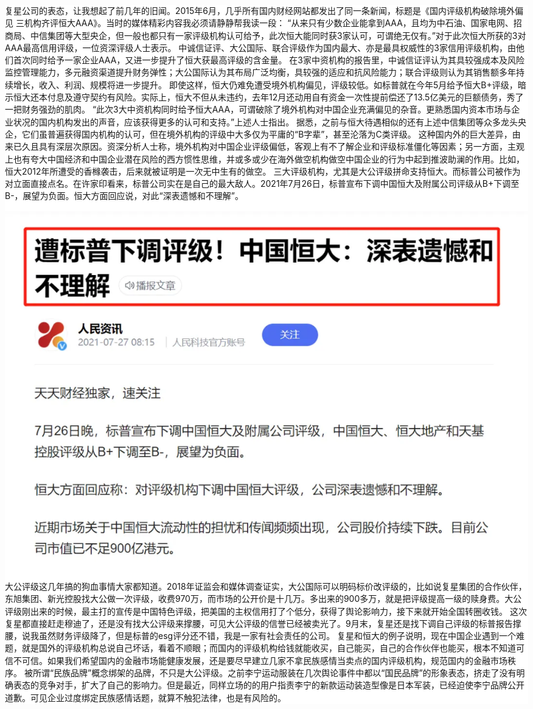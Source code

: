 复星公司的表态，让我想起了前几年的旧闻。2015年6月，几乎所有国内财经网站都发出了同一条新闻，标题是《国内评级机构破除境外偏见 三机构齐评恒大AAA》。当时的媒体精彩内容我必须请静静帮我读一段：
“从来只有少数企业能拿到AAA，且均为中石油、国家电网、招商局、中信集团等大型央企，但一般也都只有一家评级机构认可给予，此次恒大能同时获3家认可，可谓绝无仅有。”对于此次恒大所获的3对AAA最高信用评级，一位资深评级人士表示。
中诚信证评、大公国际、联合评级作为国内最大、亦是最具权威性的3家信用评级机构，由他们首次同时给予一家企业AAA，又进一步提升了恒大获最高评级的含金量。
在3家中资机构的报告里，中诚信证评认为其具较强成本及风险监控管理能力，多元融资渠道提升财务弹性；大公国际认为其布局广泛均衡，具较强的适应和抗风险能力；联合评级则认为其销售额多年持续增长，收入、利润、规模将进一步提升。
即使这样，恒大仍难免遭受境外机构偏见，评级较低。如标普就在今年5月给予恒大B+评级，暗示恒大还本付息及遵守契约有风险。实际上，恒大不但从未违约，去年12月还动用自有资金一次性提前偿还了13.5亿美元的巨额债务，秀了一把财务强劲的肌肉。
“此次3大中资机构同时给予恒大AAA，可谓破除了境外机构对中国企业充满偏见的杂音。更熟悉国内资本市场与企业状况的国内机构发出的声音，应该获得更多的认可和支持。”上述人士指出。
据悉，之前与恒大待遇相似的还有上述中信集团等众多龙头央企，它们虽普遍获得国内机构的认可，但在境外机构的评级中大多仅为平庸的“B字辈”，甚至沦落为C类评级。
这种国内外的巨大差异，由来已久且具有深层次原因。资深分析人士称，境外机构对中国企业评级偏低，客观上有不了解企业和评级标准僵化等因素；另一方面，主观上也有夸大中国经济和中国企业潜在风险的西方惯性思维，并或多或少在海外做空机构做空中国企业的行为中起到推波助澜的作用。比如，恒大2012年所遭受的香橼袭击，后来就被证明是一次无中生有的做空。
三大评级机构，尤其是大公评级拼命支持恒大。而标普公司被作为对立面直接点名。在许家印看来，标普公司实在是自己的最大敌人。2021年7月26日，标普宣布下调中国恒大及附属公司评级从B+下调至B-，展望为负面。恒大方面回应说，对此“深表遗憾和不理解”。

![](/images/btnews/btnews/0501_0600/0503/142cffb0-68eb-4a60-82b8-2c37d00ae8be.webp)


大公评级这几年搞的狗血事情大家都知道。2018年证监会和媒体调查证实，大公国际可以明码标价改评级的，比如说复星集团的合作伙伴，东旭集团、新光控股找大公做一次评级，收费970万，而市场的公开价是十几万。多出来的900多万，就是把评级提高一级的赎身费。大公评级刚出来的时候，最主打的宣传是中国特色评级，把美国的主权信用打了个低分，获得了舆论影响力，接下来就开始全国转圈收钱。
这次复星都直接赶走穆迪了，还是没有找大公评级来撑腰，可见大公评级的信誉已经被卖光了。9月末，复星还是找下调自己评级的标普报告撑腰，说我虽然财务评级降了，但是标普的esg评分还不错，我是一家有社会责任的公司。
复星和恒大的例子说明，现在中国企业遇到一个难题，就是国外的评级机构总说自己坏话，看着不顺眼；而国内的评级机构给钱就能收买，自己能买，自己的合作伙伴也能买，根本不知道可信不可信。如果我们希望国内的金融市场能健康发展，还是要尽早建立几家不拿民族感情当卖点的国内评级机构，规范国内的金融市场秩序。
被所谓“民族品牌”概念绑架的品牌，不只是大公评级。之前李宁运动服装在几次舆论事件中都以“国民品牌”的形象表态，挤走了没有明确表态的竞争对手，扩大了自己的影响力。但是最近，同样立场的的用户指责李宁的新款运动装造型像是日本军装，已经迫使李宁品牌公开道歉。可见企业过度绑定民族感情话题，就算不触犯法律，也是有风险的。
